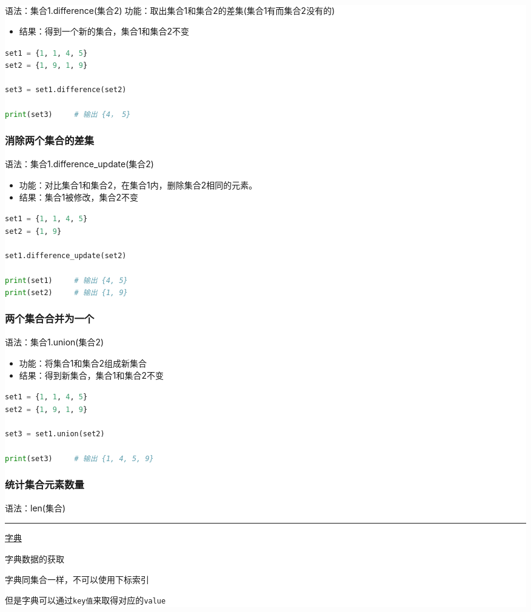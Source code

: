 语法：集合1.difference(集合2) 功能：取出集合1和集合2的差集(集合1有而集合2没有的)
* 结果：得到一个新的集合，集合1和集合2不变

~~~python
set1 = {1, 1, 4, 5}
set2 = {1, 9, 1, 9}

set3 = set1.difference(set2)

print(set3)     # 输出 {4， 5}
~~~

### 消除两个集合的差集

语法：集合1.difference_update(集合2)
* 功能：对比集合1和集合2，在集合1内，删除集合2相同的元素。
* 结果：集合1被修改，集合2不变

~~~python
set1 = {1, 1, 4, 5}
set2 = {1, 9}

set1.difference_update(set2)
    
print(set1)     # 输出 {4, 5}
print(set2)     # 输出 {1, 9}
~~~

### 两个集合合并为一个

语法：集合1.union(集合2)
* 功能：将集合1和集合2组成新集合
* 结果：得到新集合，集合1和集合2不变

~~~python
set1 = {1, 1, 4, 5}
set2 = {1, 9, 1, 9}

set3 = set1.union(set2)

print(set3)     # 输出 {1, 4, 5, 9}
~~~

### 统计集合元素数量

语法：len(集合)

---

[字典](6_dict字典(字典，映射).py)

字典数据的获取

字典同集合一样，不可以使用下标索引

但是字典可以通过`key值`来取得对应的`value`

